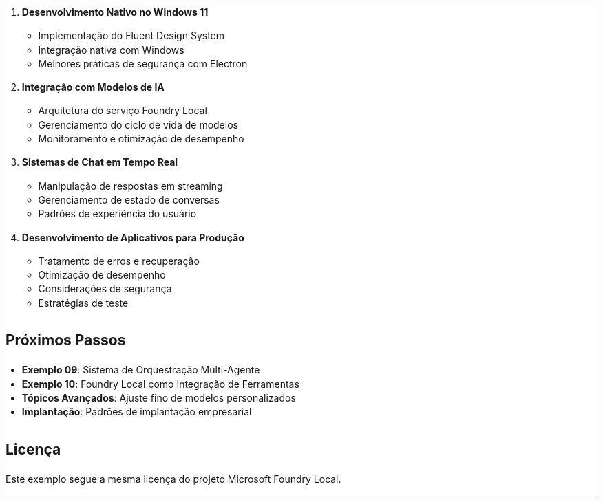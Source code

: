 1. **Desenvolvimento Nativo no Windows 11**
   - Implementação do Fluent Design System
   - Integração nativa com Windows
   - Melhores práticas de segurança com Electron

2. **Integração com Modelos de IA**
   - Arquitetura do serviço Foundry Local
   - Gerenciamento do ciclo de vida de modelos
   - Monitoramento e otimização de desempenho

3. **Sistemas de Chat em Tempo Real**
   - Manipulação de respostas em streaming
   - Gerenciamento de estado de conversas
   - Padrões de experiência do usuário

4. **Desenvolvimento de Aplicativos para Produção**
   - Tratamento de erros e recuperação
   - Otimização de desempenho
   - Considerações de segurança
   - Estratégias de teste

## Próximos Passos

- **Exemplo 09**: Sistema de Orquestração Multi-Agente
- **Exemplo 10**: Foundry Local como Integração de Ferramentas
- **Tópicos Avançados**: Ajuste fino de modelos personalizados
- **Implantação**: Padrões de implantação empresarial

## Licença

Este exemplo segue a mesma licença do projeto Microsoft Foundry Local.

---


